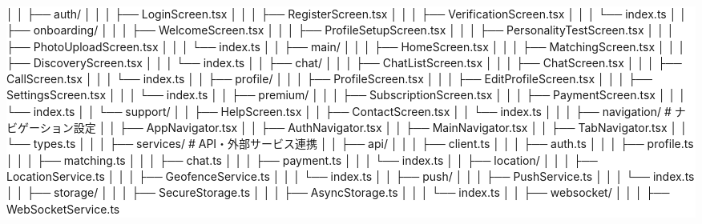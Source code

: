 │   │   ├── auth/
│   │   │   ├── LoginScreen.tsx
│   │   │   ├── RegisterScreen.tsx
│   │   │   ├── VerificationScreen.tsx
│   │   │   └── index.ts
│   │   ├── onboarding/
│   │   │   ├── WelcomeScreen.tsx
│   │   │   ├── ProfileSetupScreen.tsx
│   │   │   ├── PersonalityTestScreen.tsx
│   │   │   ├── PhotoUploadScreen.tsx
│   │   │   └── index.ts
│   │   ├── main/
│   │   │   ├── HomeScreen.tsx
│   │   │   ├── MatchingScreen.tsx
│   │   │   ├── DiscoveryScreen.tsx
│   │   │   └── index.ts
│   │   ├── chat/
│   │   │   ├── ChatListScreen.tsx
│   │   │   ├── ChatScreen.tsx
│   │   │   ├── CallScreen.tsx
│   │   │   └── index.ts
│   │   ├── profile/
│   │   │   ├── ProfileScreen.tsx
│   │   │   ├── EditProfileScreen.tsx
│   │   │   ├── SettingsScreen.tsx
│   │   │   └── index.ts
│   │   ├── premium/
│   │   │   ├── SubscriptionScreen.tsx
│   │   │   ├── PaymentScreen.tsx
│   │   │   └── index.ts
│   │   └── support/
│   │       ├── HelpScreen.tsx
│   │       ├── ContactScreen.tsx
│   │       └── index.ts
│   │
│   ├── navigation/          # ナビゲーション設定
│   │   ├── AppNavigator.tsx
│   │   ├── AuthNavigator.tsx
│   │   ├── MainNavigator.tsx
│   │   ├── TabNavigator.tsx
│   │   └── types.ts
│   │
│   ├── services/           # API・外部サービス連携
│   │   ├── api/
│   │   │   ├── client.ts
│   │   │   ├── auth.ts
│   │   │   ├── profile.ts
│   │   │   ├── matching.ts
│   │   │   ├── chat.ts
│   │   │   ├── payment.ts
│   │   │   └── index.ts
│   │   ├── location/
│   │   │   ├── LocationService.ts
│   │   │   ├── GeofenceService.ts
│   │   │   └── index.ts
│   │   ├── push/
│   │   │   ├── PushService.ts
│   │   │   └── index.ts
│   │   ├── storage/
│   │   │   ├── SecureStorage.ts
│   │   │   ├── AsyncStorage.ts
│   │   │   └── index.ts
│   │   ├── websocket/
│   │   │   ├── WebSocketService.ts